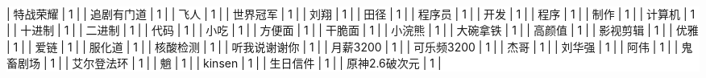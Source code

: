 | 特战荣耀 | 1 |
| 追剧有门道 | 1 |
| 飞人 | 1 |
| 世界冠军 | 1 |
| 刘翔 | 1 |
| 田径 | 1 |
| 程序员 | 1 |
| 开发 | 1 |
| 程序 | 1 |
| 制作 | 1 |
| 计算机 | 1 |
| 十进制 | 1 |
| 二进制 | 1 |
| 代码 | 1 |
| 小吃 | 1 |
| 方便面 | 1 |
| 干脆面 | 1 |
| 小浣熊 | 1 |
| 大碗拿铁 | 1 |
| 高颜值 | 1 |
| 影视剪辑 | 1 |
| 优雅 | 1 |
| 爱链 | 1 |
| 服化道 | 1 |
| 核酸检测 | 1 |
| 听我说谢谢你 | 1 |
| 月薪3200 | 1 |
| 可乐频3200 | 1 |
| 杰哥 | 1 |
| 刘华强 | 1 |
| 阿伟 | 1 |
| 鬼畜剧场 | 1 |
| 艾尔登法环 | 1 |
| 魈 | 1 |
| kinsen | 1 |
| 生日信件 | 1 |
| 原神2.6破次元 | 1 |